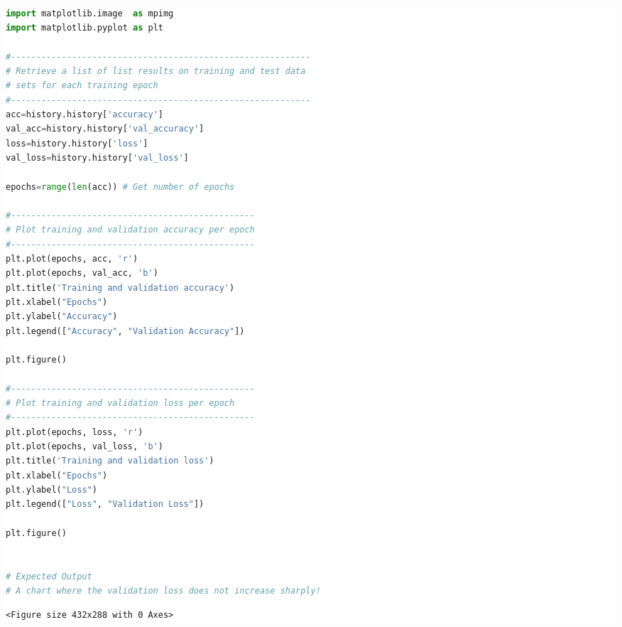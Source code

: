 

```python
import matplotlib.image  as mpimg
import matplotlib.pyplot as plt

#-----------------------------------------------------------
# Retrieve a list of list results on training and test data
# sets for each training epoch
#-----------------------------------------------------------
acc=history.history['accuracy']
val_acc=history.history['val_accuracy']
loss=history.history['loss']
val_loss=history.history['val_loss']

epochs=range(len(acc)) # Get number of epochs

#------------------------------------------------
# Plot training and validation accuracy per epoch
#------------------------------------------------
plt.plot(epochs, acc, 'r')
plt.plot(epochs, val_acc, 'b')
plt.title('Training and validation accuracy')
plt.xlabel("Epochs")
plt.ylabel("Accuracy")
plt.legend(["Accuracy", "Validation Accuracy"])

plt.figure()

#------------------------------------------------
# Plot training and validation loss per epoch
#------------------------------------------------
plt.plot(epochs, loss, 'r')
plt.plot(epochs, val_loss, 'b')
plt.title('Training and validation loss')
plt.xlabel("Epochs")
plt.ylabel("Loss")
plt.legend(["Loss", "Validation Loss"])

plt.figure()


# Expected Output
# A chart where the validation loss does not increase sharply!
```




    <Figure size 432x288 with 0 Axes>



